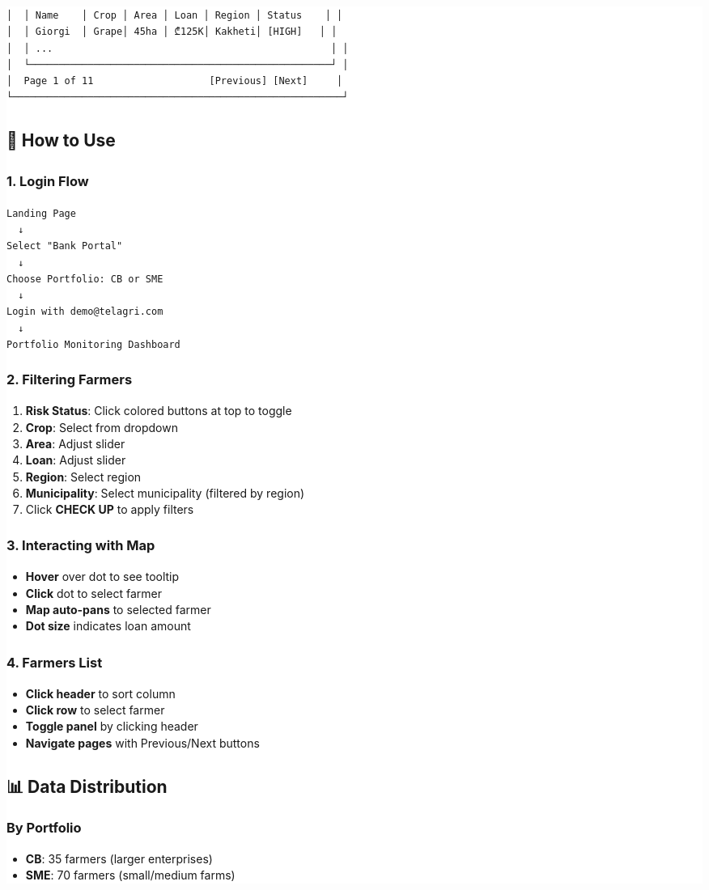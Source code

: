 ```
│  │ Name    │ Crop │ Area │ Loan │ Region │ Status    │ │
│  │ Giorgi  │ Grape│ 45ha │ ₾125K│ Kakheti│ [HIGH]   │ │
│  │ ...                                                │ │
│  └────────────────────────────────────────────────────┘ │
│  Page 1 of 11                    [Previous] [Next]     │
└─────────────────────────────────────────────────────────┘
```

## 🚀 How to Use

### 1. Login Flow
```
Landing Page
  ↓
Select "Bank Portal"
  ↓
Choose Portfolio: CB or SME
  ↓
Login with demo@telagri.com
  ↓
Portfolio Monitoring Dashboard
```

### 2. Filtering Farmers
1. **Risk Status**: Click colored buttons at top to toggle
2. **Crop**: Select from dropdown
3. **Area**: Adjust slider
4. **Loan**: Adjust slider
5. **Region**: Select region
6. **Municipality**: Select municipality (filtered by region)
7. Click **CHECK UP** to apply filters

### 3. Interacting with Map
- **Hover** over dot to see tooltip
- **Click** dot to select farmer
- **Map auto-pans** to selected farmer
- **Dot size** indicates loan amount

### 4. Farmers List
- **Click header** to sort column
- **Click row** to select farmer
- **Toggle panel** by clicking header
- **Navigate pages** with Previous/Next buttons

## 📊 Data Distribution

### By Portfolio
- **CB**: 35 farmers (larger enterprises)
- **SME**: 70 farmers (small/medium farms)
